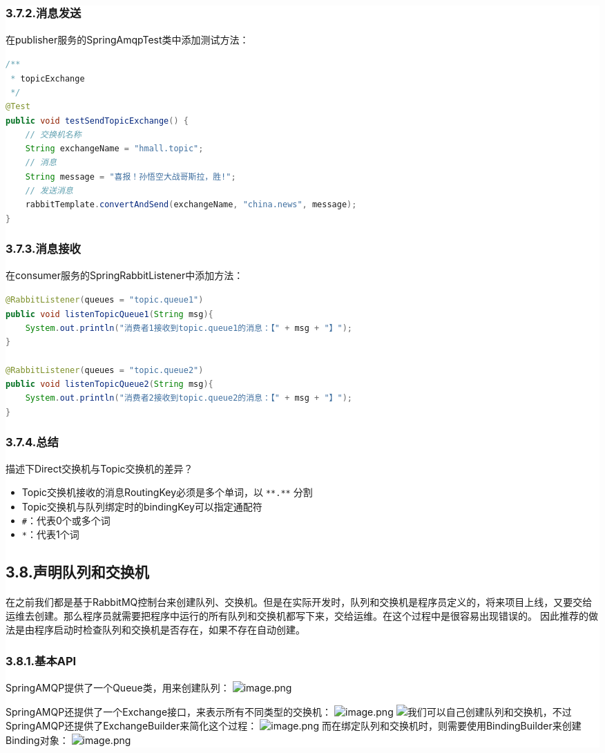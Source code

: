 ### 3.7.2.消息发送
在publisher服务的SpringAmqpTest类中添加测试方法：
```java
/**
 * topicExchange
 */
@Test
public void testSendTopicExchange() {
    // 交换机名称
    String exchangeName = "hmall.topic";
    // 消息
    String message = "喜报！孙悟空大战哥斯拉，胜!";
    // 发送消息
    rabbitTemplate.convertAndSend(exchangeName, "china.news", message);
}
```

### 3.7.3.消息接收
在consumer服务的SpringRabbitListener中添加方法：
```java
@RabbitListener(queues = "topic.queue1")
public void listenTopicQueue1(String msg){
    System.out.println("消费者1接收到topic.queue1的消息：【" + msg + "】");
}

@RabbitListener(queues = "topic.queue2")
public void listenTopicQueue2(String msg){
    System.out.println("消费者2接收到topic.queue2的消息：【" + msg + "】");
}
```

### 3.7.4.总结

描述下Direct交换机与Topic交换机的差异？

- Topic交换机接收的消息RoutingKey必须是多个单词，以 `**.**` 分割
- Topic交换机与队列绑定时的bindingKey可以指定通配符
- `#`：代表0个或多个词
- `*`：代表1个词

## 3.8.声明队列和交换机
在之前我们都是基于RabbitMQ控制台来创建队列、交换机。但是在实际开发时，队列和交换机是程序员定义的，将来项目上线，又要交给运维去创建。那么程序员就需要把程序中运行的所有队列和交换机都写下来，交给运维。在这个过程中是很容易出现错误的。
因此推荐的做法是由程序启动时检查队列和交换机是否存在，如果不存在自动创建。
### 3.8.1.基本API
SpringAMQP提供了一个Queue类，用来创建队列：
![image.png](https://cdn.nlark.com/yuque/0/2023/png/27967491/1689945200636-5f4a823f-6f36-4088-9b67-7b9b3ae48079.png#averageHue=%23f9fcf7&clientId=uf6195e90-5366-4&from=paste&height=241&id=u2a7bba30&originHeight=269&originWidth=930&originalType=binary&ratio=1.115625023841858&rotation=0&showTitle=false&size=42392&status=done&style=none&taskId=uf1b5d62e-4e09-4ba8-a011-f8345dac005&title=&width=833.6134275631213)


SpringAMQP还提供了一个Exchange接口，来表示所有不同类型的交换机：
![image.png](https://cdn.nlark.com/yuque/0/2023/png/27967491/1687181804385-c500bc13-9f81-4071-ad8a-598fa5f57d97.png#averageHue=%23f8f8f7&clientId=u0fe93ba5-a0ba-4&from=paste&height=379&id=Qewqz&originHeight=470&originWidth=1469&originalType=binary&ratio=1.2395833730697632&rotation=0&showTitle=false&size=23466&status=done&style=none&taskId=u357861af-c5aa-43c4-aafd-97dadaf8714&title=&width=1185.0755922629864)
![](assets/image-20210717165552676.png#id=c2Knj&originalType=binary&ratio=1&rotation=0&showTitle=false&status=done&style=none&title=)我们可以自己创建队列和交换机，不过SpringAMQP还提供了ExchangeBuilder来简化这个过程：
![image.png](https://cdn.nlark.com/yuque/0/2023/png/27967491/1689945421476-fe44bf9a-d6eb-4f51-af02-374359c8e70b.png#averageHue=%23f8f7f5&clientId=uf6195e90-5366-4&from=paste&height=278&id=uae4334fe&originHeight=310&originWidth=781&originalType=binary&ratio=1.115625023841858&rotation=0&showTitle=false&size=34426&status=done&style=none&taskId=uc1b7bc5b-68b9-4ce9-afe5-9eb733e8f4b&title=&width=700.0560074481696)
而在绑定队列和交换机时，则需要使用BindingBuilder来创建Binding对象：
![image.png](https://cdn.nlark.com/yuque/0/2023/png/27967491/1689945503733-13d2179c-f586-4de5-b18c-d3b5749f1f96.png#averageHue=%23dcab6a&clientId=uf6195e90-5366-4&from=paste&height=145&id=u91096ccd&originHeight=162&originWidth=659&originalType=binary&ratio=1.115625023841858&rotation=0&showTitle=false&size=16128&status=done&style=none&taskId=u1da153f0-6e86-45b2-900b-8f83e489358&title=&width=590.7002674882763)
